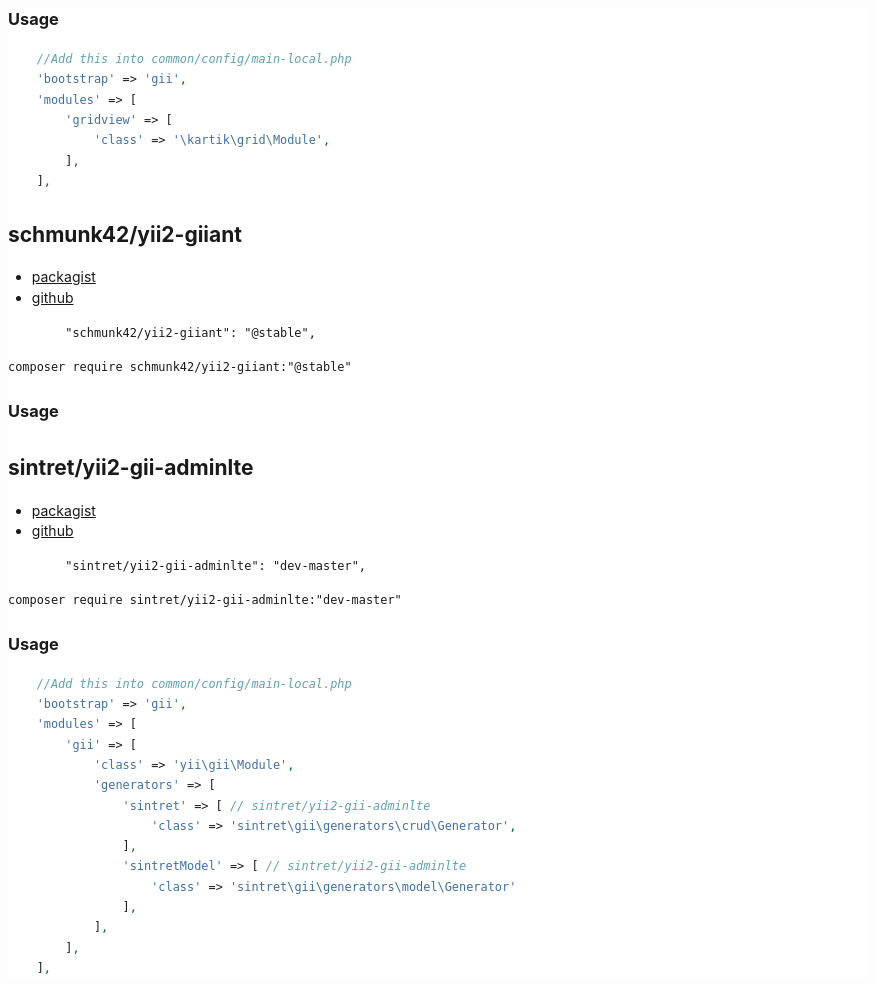 ### Usage

```php
	//Add this into common/config/main-local.php
	'bootstrap' => 'gii',
	'modules' => [
		'gridview' => [
			'class' => '\kartik\grid\Module',
		],
	],
```


## schmunk42/yii2-giiant

* [packagist](https://packagist.org/packages/schmunk42/yii2-giiant)
* [github](https://github.com/schmunk42/yii2-giiant)

```
		"schmunk42/yii2-giiant": "@stable",
```

```
composer require schmunk42/yii2-giiant:"@stable"
```

### Usage


## sintret/yii2-gii-adminlte

* [packagist](https://packagist.org/packages/sintret/yii2-gii-adminlte)
* [github](https://github.com/sintret/yii2-gii-adminlte)

```
		"sintret/yii2-gii-adminlte": "dev-master",
```

```
composer require sintret/yii2-gii-adminlte:"dev-master"
```

### Usage

```php
	//Add this into common/config/main-local.php
	'bootstrap' => 'gii',
	'modules' => [
		'gii' => [
			'class' => 'yii\gii\Module',
			'generators' => [
				'sintret' => [ // sintret/yii2-gii-adminlte
					'class' => 'sintret\gii\generators\crud\Generator',
				],
				'sintretModel' => [ // sintret/yii2-gii-adminlte
					'class' => 'sintret\gii\generators\model\Generator'
				],
			],
		],
	],
```
